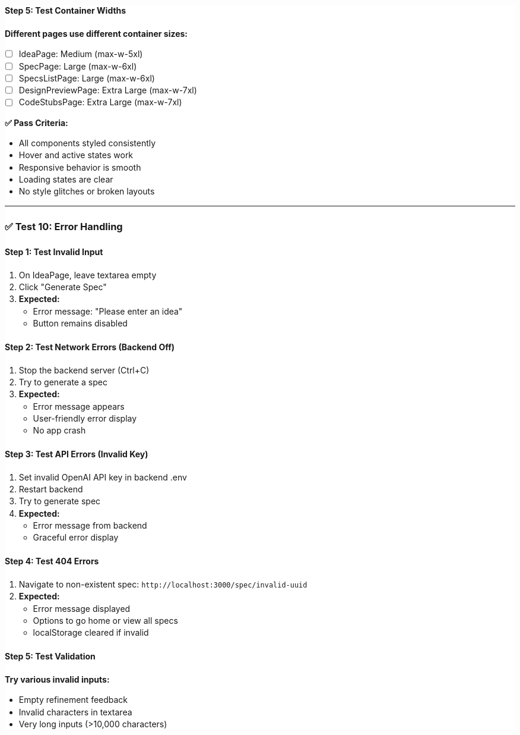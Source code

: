 #### Step 5: Test Container Widths
**Different pages use different container sizes:**
- [ ] IdeaPage: Medium (max-w-5xl)
- [ ] SpecPage: Large (max-w-6xl)
- [ ] SpecsListPage: Large (max-w-6xl)
- [ ] DesignPreviewPage: Extra Large (max-w-7xl)
- [ ] CodeStubsPage: Extra Large (max-w-7xl)

**✅ Pass Criteria:**
- All components styled consistently
- Hover and active states work
- Responsive behavior is smooth
- Loading states are clear
- No style glitches or broken layouts

---

### ✅ Test 10: Error Handling

#### Step 1: Test Invalid Input
1. On IdeaPage, leave textarea empty
2. Click "Generate Spec"
3. **Expected:**
   - Error message: "Please enter an idea"
   - Button remains disabled

#### Step 2: Test Network Errors (Backend Off)
1. Stop the backend server (Ctrl+C)
2. Try to generate a spec
3. **Expected:**
   - Error message appears
   - User-friendly error display
   - No app crash

#### Step 3: Test API Errors (Invalid Key)
1. Set invalid OpenAI API key in backend .env
2. Restart backend
3. Try to generate spec
4. **Expected:**
   - Error message from backend
   - Graceful error display

#### Step 4: Test 404 Errors
1. Navigate to non-existent spec: `http://localhost:3000/spec/invalid-uuid`
2. **Expected:**
   - Error message displayed
   - Options to go home or view all specs
   - localStorage cleared if invalid

#### Step 5: Test Validation
**Try various invalid inputs:**
- Empty refinement feedback
- Invalid characters in textarea
- Very long inputs (>10,000 characters)
